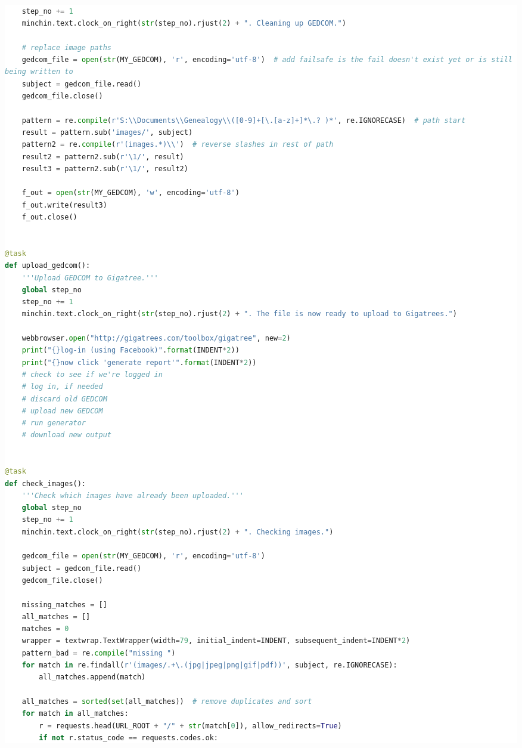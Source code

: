 ~~~py
    step_no += 1
    minchin.text.clock_on_right(str(step_no).rjust(2) + ". Cleaning up GEDCOM.")

    # replace image paths
    gedcom_file = open(str(MY_GEDCOM), 'r', encoding='utf-8')  # add failsafe is the fail doesn't exist yet or is still being written to
    subject = gedcom_file.read()
    gedcom_file.close()

    pattern = re.compile(r'S:\\Documents\\Genealogy\\([0-9]+[\.[a-z]+]*\.? )*', re.IGNORECASE)  # path start
    result = pattern.sub('images/', subject)
    pattern2 = re.compile(r'(images.*)\\')  # reverse slashes in rest of path
    result2 = pattern2.sub(r'\1/', result)
    result3 = pattern2.sub(r'\1/', result2)

    f_out = open(str(MY_GEDCOM), 'w', encoding='utf-8')
    f_out.write(result3)
    f_out.close()


@task
def upload_gedcom():
    '''Upload GEDCOM to Gigatree.'''
    global step_no
    step_no += 1
    minchin.text.clock_on_right(str(step_no).rjust(2) + ". The file is now ready to upload to Gigatrees.")

    webbrowser.open("http://gigatrees.com/toolbox/gigatree", new=2)
    print("{}log-in (using Facebook)".format(INDENT*2))
    print("{}now click 'generate report'".format(INDENT*2))
    # check to see if we're logged in
    # log in, if needed
    # discard old GEDCOM
    # upload new GEDCOM
    # run generator
    # download new output


@task
def check_images():
    '''Check which images have already been uploaded.'''
    global step_no
    step_no += 1
    minchin.text.clock_on_right(str(step_no).rjust(2) + ". Checking images.")

    gedcom_file = open(str(MY_GEDCOM), 'r', encoding='utf-8')
    subject = gedcom_file.read()
    gedcom_file.close()

    missing_matches = []
    all_matches = []
    matches = 0
    wrapper = textwrap.TextWrapper(width=79, initial_indent=INDENT, subsequent_indent=INDENT*2)
    pattern_bad = re.compile("missing ")
    for match in re.findall(r'(images/.+\.(jpg|jpeg|png|gif|pdf))', subject, re.IGNORECASE):
        all_matches.append(match)

    all_matches = sorted(set(all_matches))  # remove duplicates and sort
    for match in all_matches:
        r = requests.head(URL_ROOT + "/" + str(match[0]), allow_redirects=True)
        if not r.status_code == requests.codes.ok:
~~~